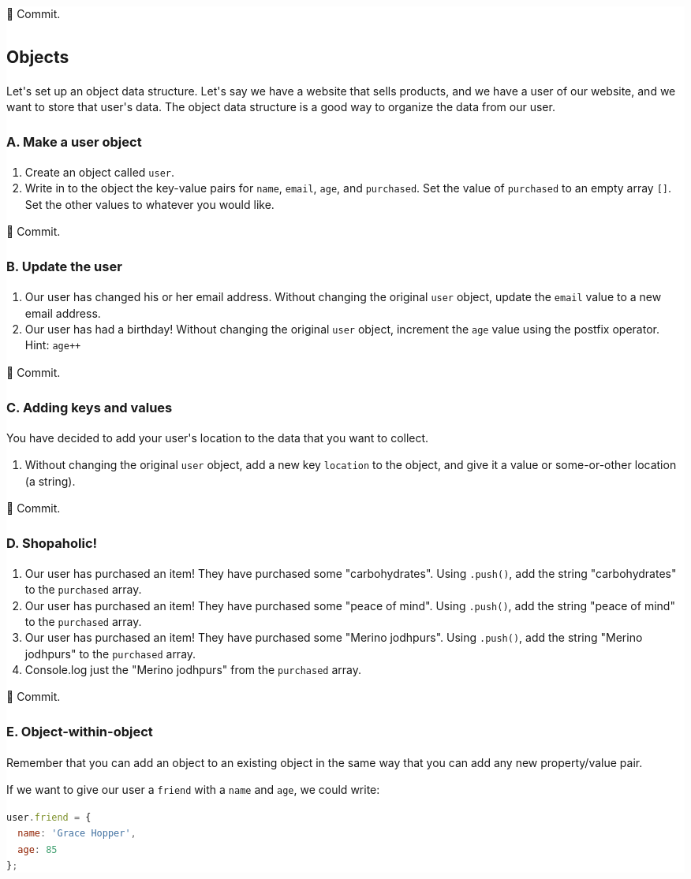 :red_circle: Commit.

## Objects

Let's set up an object data structure. Let's say we have a website that sells products, and we have a user of our website, and we want to store that user's data. The object data structure is a good way to organize the data from our user.

### A. Make a user object

1. Create an object called `user`.
2. Write in to the object the key-value pairs for `name`, `email`, `age`, and `purchased`. Set the value of `purchased` to an empty array `[]`. Set the other values to whatever you would like.

:red_circle: Commit.

### B. Update the user

1. Our user has changed his or her email address. Without changing the original `user` object, update the `email` value to a new email address.
2. Our user has had a birthday! Without changing the original `user` object, increment the `age` value using the postfix operator. Hint: `age++`

:red_circle: Commit.

### C. Adding keys and values

You have decided to add your user's location to the data that you want to collect.

1. Without changing the original `user` object, add a new key `location` to the object, and give it a value or some-or-other location (a string).

:red_circle: Commit.

### D. Shopaholic!

1. Our user has purchased an item! They have purchased some "carbohydrates". Using `.push()`, add the string "carbohydrates" to the `purchased` array.
2. Our user has purchased an item! They have purchased some "peace of mind". Using `.push()`, add the string "peace of mind" to the `purchased` array.
3. Our user has purchased an item! They have purchased some "Merino jodhpurs". Using `.push()`, add the string "Merino jodhpurs" to the `purchased` array.
4. Console.log just the "Merino jodhpurs" from the `purchased` array.

:red_circle: Commit.

### E. Object-within-object

Remember that you can add an object to an existing object in the same way that you can add any new property/value pair.

If we want to give our user a `friend` with a `name` and `age`, we could write:

```javascript
user.friend = {
  name: 'Grace Hopper',
  age: 85
};
```
